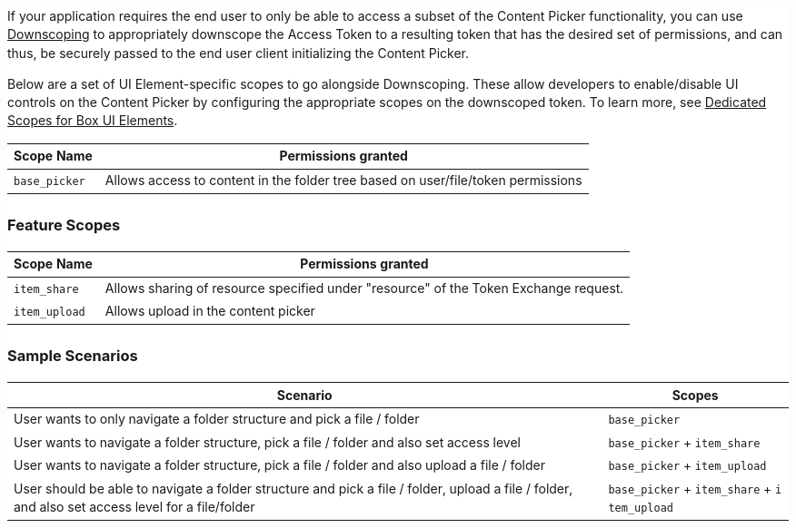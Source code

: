 If your application requires the end user to only be able to access a subset of
the Content Picker functionality, you can use [Downscoping][downscope] to
appropriately downscope the Access Token to a resulting token that has the
desired set of permissions, and can thus, be securely passed to the end user
client initializing the Content Picker.

Below are a set of UI Element-specific scopes to go alongside Downscoping. These
allow developers to enable/disable UI controls on the Content Picker by
configuring the appropriate scopes on the downscoped token. To learn
more, see [Dedicated Scopes for Box UI Elements][scopes].



| Scope Name    | Permissions granted                                                              |
| ------------- | -------------------------------------------------------------------------------- |
| `base_picker` | Allows access to content in the folder tree based on user/file/token permissions |

### Feature Scopes

| Scope Name    | Permissions granted                                                                  |
| ------------- | ------------------------------------------------------------------------------------ |
| `item_share`  | Allows sharing of resource specified under "resource" of the Token Exchange request. |
| `item_upload` | Allows upload in the content picker                                                  |

### Sample Scenarios

| Scenario                                                                                                                                         | Scopes                                       |
| ------------------------------------------------------------------------------------------------------------------------------------------------ | -------------------------------------------- |
| User wants to only navigate a folder structure and pick a file / folder                                                                          | `base_picker`                                |
| User wants to navigate a folder structure, pick a file / folder and also set access level                                                        | `base_picker` + `item_share`                 |
| User wants to navigate a folder structure, pick a file / folder and also upload a file / folder                                                  | `base_picker` + `item_upload`                |
| User should be able to navigate a folder structure and pick a file / folder, upload a file / folder, and also set access level for a file/folder | `base_picker` + `item_share` + `item_upload` |



[downscope]: guide://authentication/access-tokens/downscope
[scopes]: guide://api-calls/permissions-and-errors/scopes
